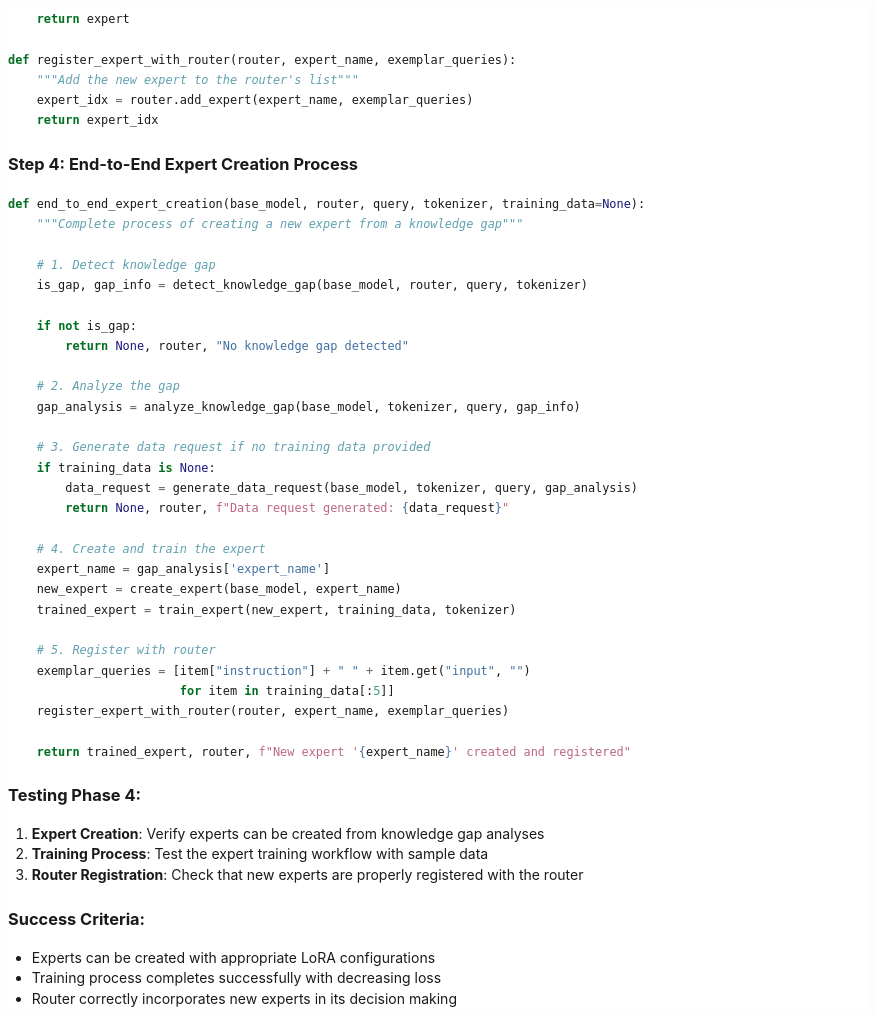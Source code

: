 ```python
    return expert

def register_expert_with_router(router, expert_name, exemplar_queries):
    """Add the new expert to the router's list"""
    expert_idx = router.add_expert(expert_name, exemplar_queries)
    return expert_idx
```

### Step 4: End-to-End Expert Creation Process

```python
def end_to_end_expert_creation(base_model, router, query, tokenizer, training_data=None):
    """Complete process of creating a new expert from a knowledge gap"""
    
    # 1. Detect knowledge gap
    is_gap, gap_info = detect_knowledge_gap(base_model, router, query, tokenizer)
    
    if not is_gap:
        return None, router, "No knowledge gap detected"
    
    # 2. Analyze the gap
    gap_analysis = analyze_knowledge_gap(base_model, tokenizer, query, gap_info)
    
    # 3. Generate data request if no training data provided
    if training_data is None:
        data_request = generate_data_request(base_model, tokenizer, query, gap_analysis)
        return None, router, f"Data request generated: {data_request}"
    
    # 4. Create and train the expert
    expert_name = gap_analysis['expert_name']
    new_expert = create_expert(base_model, expert_name)
    trained_expert = train_expert(new_expert, training_data, tokenizer)
    
    # 5. Register with router
    exemplar_queries = [item["instruction"] + " " + item.get("input", "") 
                        for item in training_data[:5]]
    register_expert_with_router(router, expert_name, exemplar_queries)
    
    return trained_expert, router, f"New expert '{expert_name}' created and registered"
```

### Testing Phase 4:

1. **Expert Creation**: Verify experts can be created from knowledge gap analyses
2. **Training Process**: Test the expert training workflow with sample data
3. **Router Registration**: Check that new experts are properly registered with the router

### Success Criteria:
- Experts can be created with appropriate LoRA configurations
- Training process completes successfully with decreasing loss
- Router correctly incorporates new experts in its decision making
